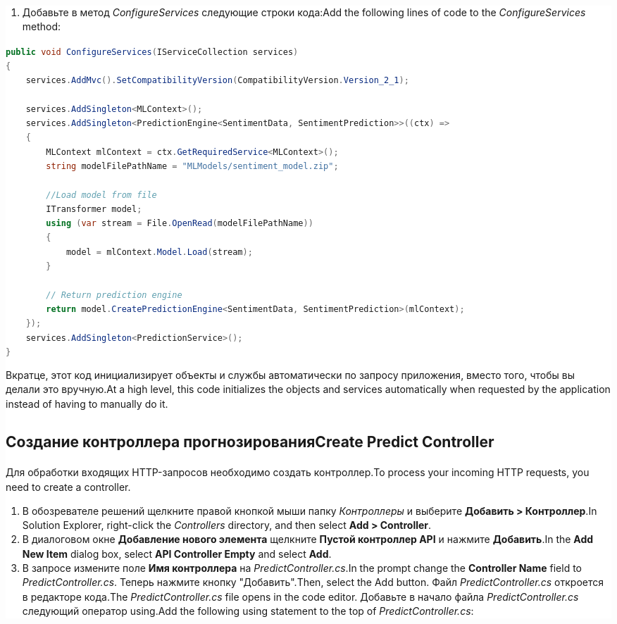 1. <span data-ttu-id="2c557-168">Добавьте в метод *ConfigureServices* следующие строки кода:</span><span class="sxs-lookup"><span data-stu-id="2c557-168">Add the following lines of code to the *ConfigureServices* method:</span></span>

```csharp
public void ConfigureServices(IServiceCollection services)
{
    services.AddMvc().SetCompatibilityVersion(CompatibilityVersion.Version_2_1);

    services.AddSingleton<MLContext>();
    services.AddSingleton<PredictionEngine<SentimentData, SentimentPrediction>>((ctx) =>
    {
        MLContext mlContext = ctx.GetRequiredService<MLContext>();
        string modelFilePathName = "MLModels/sentiment_model.zip";

        //Load model from file
        ITransformer model;
        using (var stream = File.OpenRead(modelFilePathName))
        {
            model = mlContext.Model.Load(stream);
        }

        // Return prediction engine
        return model.CreatePredictionEngine<SentimentData, SentimentPrediction>(mlContext);
    });
    services.AddSingleton<PredictionService>();
}
```

<span data-ttu-id="2c557-169">Вкратце, этот код инициализирует объекты и службы автоматически по запросу приложения, вместо того, чтобы вы делали это вручную.</span><span class="sxs-lookup"><span data-stu-id="2c557-169">At a high level, this code initializes the objects and services automatically when requested by the application instead of having to manually do it.</span></span>

## <a name="create-predict-controller"></a><span data-ttu-id="2c557-170">Создание контроллера прогнозирования</span><span class="sxs-lookup"><span data-stu-id="2c557-170">Create Predict Controller</span></span>

<span data-ttu-id="2c557-171">Для обработки входящих HTTP-запросов необходимо создать контроллер.</span><span class="sxs-lookup"><span data-stu-id="2c557-171">To process your incoming HTTP requests, you need to create a controller.</span></span>

1. <span data-ttu-id="2c557-172">В обозревателе решений щелкните правой кнопкой мыши папку *Контроллеры* и выберите **Добавить > Контроллер**.</span><span class="sxs-lookup"><span data-stu-id="2c557-172">In Solution Explorer, right-click the *Controllers* directory, and then select **Add > Controller**.</span></span>
1. <span data-ttu-id="2c557-173">В диалоговом окне **Добавление нового элемента** щелкните **Пустой контроллер API** и нажмите **Добавить**.</span><span class="sxs-lookup"><span data-stu-id="2c557-173">In the **Add New Item** dialog box, select **API Controller Empty** and select **Add**.</span></span>
1. <span data-ttu-id="2c557-174">В запросе измените поле **Имя контроллера** на *PredictController.cs*.</span><span class="sxs-lookup"><span data-stu-id="2c557-174">In the prompt change the **Controller Name** field to *PredictController.cs*.</span></span> <span data-ttu-id="2c557-175">Теперь нажмите кнопку "Добавить".</span><span class="sxs-lookup"><span data-stu-id="2c557-175">Then, select the Add button.</span></span> <span data-ttu-id="2c557-176">Файл *PredictController.cs* откроется в редакторе кода.</span><span class="sxs-lookup"><span data-stu-id="2c557-176">The *PredictController.cs* file opens in the code editor.</span></span> <span data-ttu-id="2c557-177">Добавьте в начало файла *PredictController.cs* следующий оператор using.</span><span class="sxs-lookup"><span data-stu-id="2c557-177">Add the following using statement to the top of *PredictController.cs*:</span></span>
